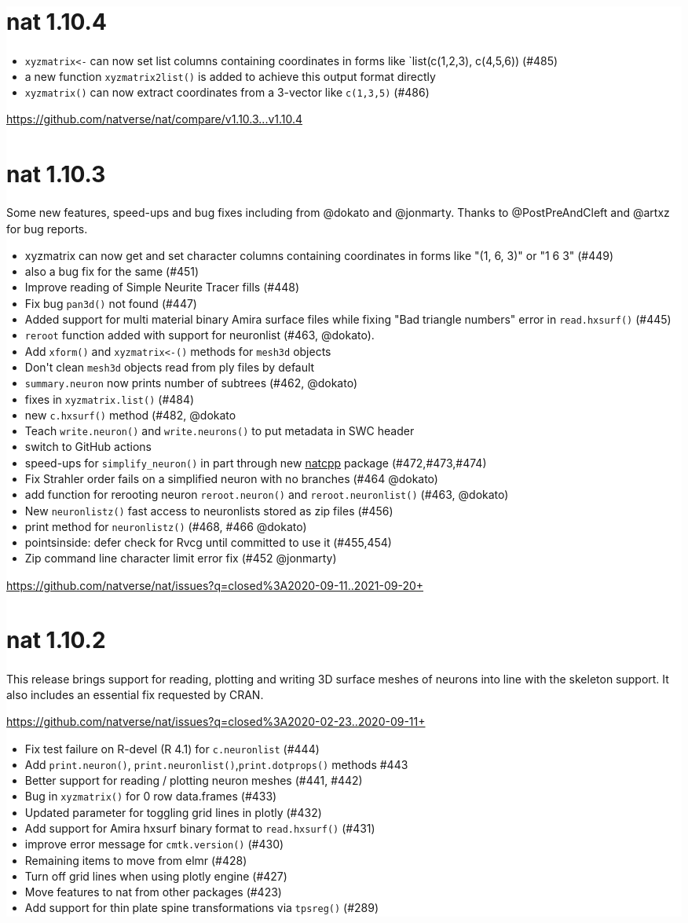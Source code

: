 # nat 1.10.4

* `xyzmatrix<-` can now set list columns containing coordinates in forms like
  `list(c(1,2,3), c(4,5,6)) (#485)
* a new function `xyzmatrix2list()` is added to achieve this output format
  directly
* `xyzmatrix()` can now extract coordinates from a 3-vector like `c(1,3,5)` 
  (#486)

https://github.com/natverse/nat/compare/v1.10.3...v1.10.4

# nat 1.10.3

Some new features, speed-ups and bug fixes including from @dokato and @jonmarty. Thanks to @PostPreAndCleft and @artxz for bug reports.

* xyzmatrix can now get and set character columns containing coordinates in forms like "(1, 6, 3)" or "1 6 3" (#449)
* also a bug fix for the same (#451)
* Improve reading of Simple Neurite Tracer fills (#448)
* Fix bug `pan3d()` not found (#447)
* Added support for multi material binary Amira surface files while fixing
  "Bad triangle numbers" error in `read.hxsurf()` (#445)
* `reroot` function added with support for neuronlist (#463, @dokato).
* Add `xform()` and `xyzmatrix<-()` methods for `mesh3d` objects
* Don't clean `mesh3d` objects read from ply files by default
* `summary.neuron` now prints number of subtrees (#462, @dokato)
* fixes in `xyzmatrix.list()` (#484)
* new `c.hxsurf()` method (#482, @dokato
* Teach `write.neuron()` and `write.neurons()` to put metadata in SWC header 
* switch to GitHub actions
* speed-ups for `simplify_neuron()` in part through new
  [natcpp](https://cran.r-project.org/package=natcpp) package (#472,#473,#474)
* Fix Strahler order fails on a simplified neuron with no branches (#464 @dokato)
* add function for rerooting neuron `reroot.neuron()` and `reroot.neuronlist()` (#463, @dokato)
* New `neuronlistz()` fast access to neuronlists stored as zip files (#456)
* print method for `neuronlistz()` (#468, #466 @dokato)
* pointsinside: defer check for Rvcg until committed to use it (#455,454)
* Zip command line character limit error fix (#452 @jonmarty)

https://github.com/natverse/nat/issues?q=closed%3A2020-09-11..2021-09-20+

# nat 1.10.2

This release brings support for reading, plotting and writing 3D surface meshes
of neurons into line with the skeleton support. It also includes an essential
fix requested by CRAN.

https://github.com/natverse/nat/issues?q=closed%3A2020-02-23..2020-09-11+

* Fix test failure on R-devel (R 4.1) for `c.neuronlist` (#444)
* Add `print.neuron()`, `print.neuronlist()`,`print.dotprops()` methods #443
* Better support for reading / plotting neuron meshes (#441, #442)
* Bug in `xyzmatrix()` for 0 row data.frames (#433)
* Updated parameter for toggling grid lines in plotly (#432)
* Add support for Amira hxsurf binary format to `read.hxsurf()` (#431)
* improve error message for `cmtk.version()` (#430)
* Remaining items to move from elmr (#428)
* Turn off grid lines when using plotly engine (#427)
* Move features to nat from other packages (#423)
* Add support for thin plate spine transformations via `tpsreg()` (#289)

